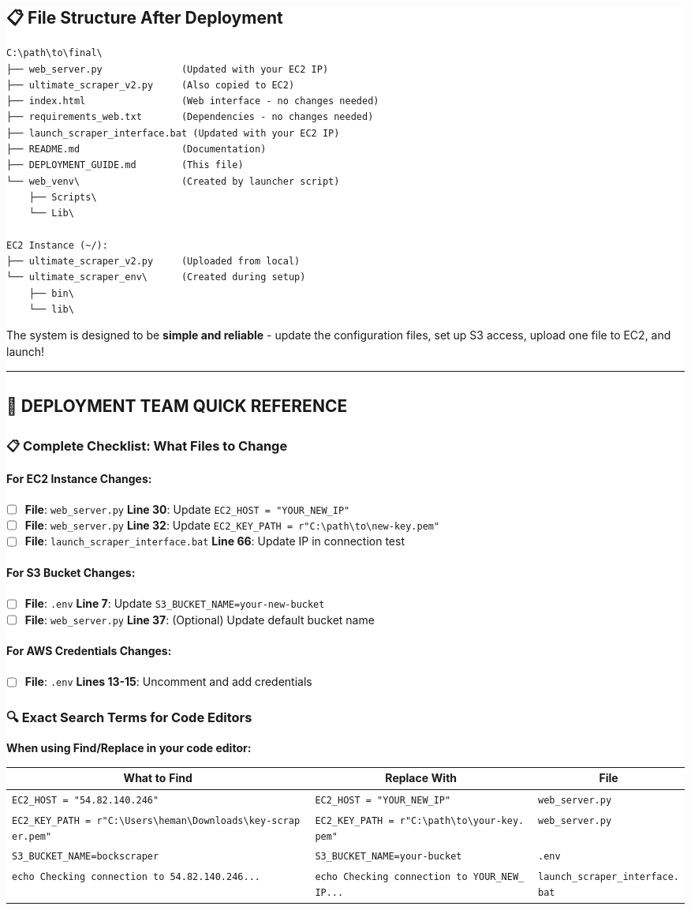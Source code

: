 ## 📋 **File Structure After Deployment**

```
C:\path\to\final\
├── web_server.py              (Updated with your EC2 IP)
├── ultimate_scraper_v2.py     (Also copied to EC2)
├── index.html                 (Web interface - no changes needed)
├── requirements_web.txt       (Dependencies - no changes needed)
├── launch_scraper_interface.bat (Updated with your EC2 IP)
├── README.md                  (Documentation)
├── DEPLOYMENT_GUIDE.md        (This file)
└── web_venv\                  (Created by launcher script)
    ├── Scripts\
    └── Lib\

EC2 Instance (~/):
├── ultimate_scraper_v2.py     (Uploaded from local)
└── ultimate_scraper_env\      (Created during setup)
    ├── bin\
    └── lib\
```

The system is designed to be **simple and reliable** - update the configuration files, set up S3 access, upload one file to EC2, and launch!

---

## 🎯 **DEPLOYMENT TEAM QUICK REFERENCE**

### **📋 Complete Checklist: What Files to Change**

#### **For EC2 Instance Changes:**
- [ ] **File**: `web_server.py` **Line 30**: Update `EC2_HOST = "YOUR_NEW_IP"`
- [ ] **File**: `web_server.py` **Line 32**: Update `EC2_KEY_PATH = r"C:\path\to\new-key.pem"`
- [ ] **File**: `launch_scraper_interface.bat` **Line 66**: Update IP in connection test

#### **For S3 Bucket Changes:**
- [ ] **File**: `.env` **Line 7**: Update `S3_BUCKET_NAME=your-new-bucket`
- [ ] **File**: `web_server.py` **Line 37**: (Optional) Update default bucket name

#### **For AWS Credentials Changes:**
- [ ] **File**: `.env` **Lines 13-15**: Uncomment and add credentials

### **🔍 Exact Search Terms for Code Editors**

**When using Find/Replace in your code editor:**

| **What to Find** | **Replace With** | **File** |
|------------------|------------------|----------|
| `EC2_HOST = "54.82.140.246"` | `EC2_HOST = "YOUR_NEW_IP"` | `web_server.py` |
| `EC2_KEY_PATH = r"C:\Users\heman\Downloads\key-scraper.pem"` | `EC2_KEY_PATH = r"C:\path\to\your-key.pem"` | `web_server.py` |
| `S3_BUCKET_NAME=bockscraper` | `S3_BUCKET_NAME=your-bucket` | `.env` |
| `echo Checking connection to 54.82.140.246...` | `echo Checking connection to YOUR_NEW_IP...` | `launch_scraper_interface.bat` |
